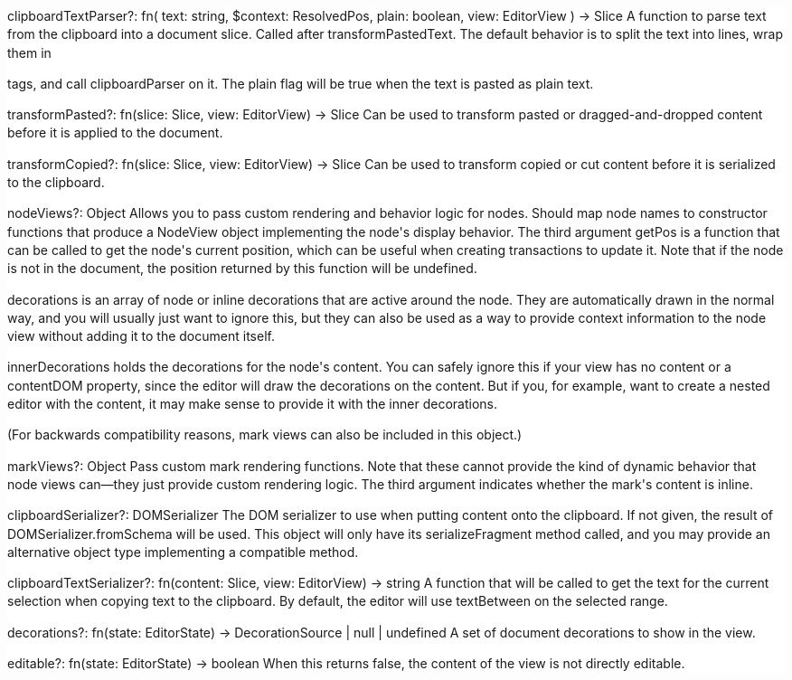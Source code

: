 clipboardTextParser⁠?: fn(
text: string,
$context: ResolvedPos,
plain: boolean,
view: EditorView
) → Slice
A function to parse text from the clipboard into a document slice. Called after transformPastedText. The default behavior is to split the text into lines, wrap them in <p> tags, and call clipboardParser on it. The plain flag will be true when the text is pasted as plain text.

transformPasted⁠?: fn(slice: Slice, view: EditorView) → Slice
Can be used to transform pasted or dragged-and-dropped content before it is applied to the document.

transformCopied⁠?: fn(slice: Slice, view: EditorView) → Slice
Can be used to transform copied or cut content before it is serialized to the clipboard.

nodeViews⁠?: Object<NodeViewConstructor>
Allows you to pass custom rendering and behavior logic for nodes. Should map node names to constructor functions that produce a NodeView object implementing the node's display behavior. The third argument getPos is a function that can be called to get the node's current position, which can be useful when creating transactions to update it. Note that if the node is not in the document, the position returned by this function will be undefined.

decorations is an array of node or inline decorations that are active around the node. They are automatically drawn in the normal way, and you will usually just want to ignore this, but they can also be used as a way to provide context information to the node view without adding it to the document itself.

innerDecorations holds the decorations for the node's content. You can safely ignore this if your view has no content or a contentDOM property, since the editor will draw the decorations on the content. But if you, for example, want to create a nested editor with the content, it may make sense to provide it with the inner decorations.

(For backwards compatibility reasons, mark views can also be included in this object.)

markViews⁠?: Object<MarkViewConstructor>
Pass custom mark rendering functions. Note that these cannot provide the kind of dynamic behavior that node views can—they just provide custom rendering logic. The third argument indicates whether the mark's content is inline.

clipboardSerializer⁠?: DOMSerializer
The DOM serializer to use when putting content onto the clipboard. If not given, the result of DOMSerializer.fromSchema will be used. This object will only have its serializeFragment method called, and you may provide an alternative object type implementing a compatible method.

clipboardTextSerializer⁠?: fn(content: Slice, view: EditorView) → string
A function that will be called to get the text for the current selection when copying text to the clipboard. By default, the editor will use textBetween on the selected range.

decorations⁠?: fn(state: EditorState) → DecorationSource | null | undefined
A set of document decorations to show in the view.

editable⁠?: fn(state: EditorState) → boolean
When this returns false, the content of the view is not directly editable.
